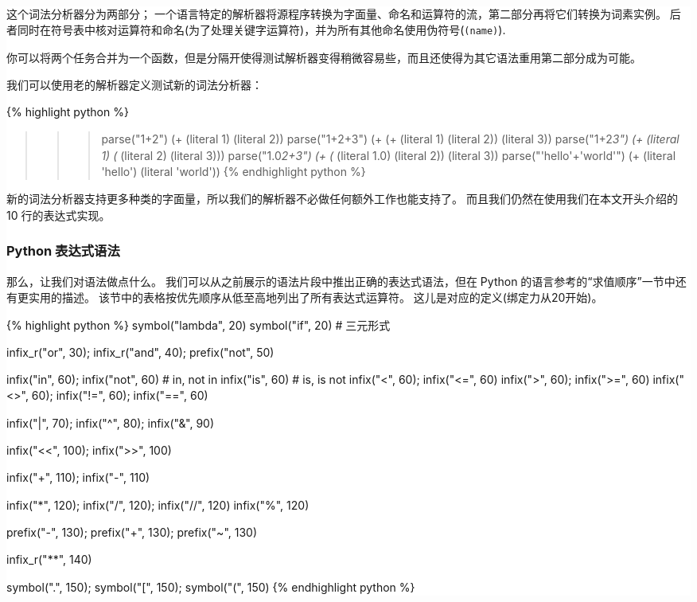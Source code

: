 这个词法分析器分为两部分；
一个语言特定的解析器将源程序转换为字面量、命名和运算符的流，第二部分再将它们转换为词素实例。
后者同时在符号表中核对运算符和命名(为了处理关键字运算符)，并为所有其他命名使用伪符号(`(name)`).

你可以将两个任务合并为一个函数，但是分隔开使得测试解析器变得稍微容易些，而且还使得为其它语法重用第二部分成为可能。

我们可以使用老的解析器定义测试新的词法分析器：

{% highlight python %}
>>> parse("1+2")
(+ (literal 1) (literal 2))
>>> parse("1+2+3")
(+ (+ (literal 1) (literal 2)) (literal 3))
>>> parse("1+2*3")
(+ (literal 1) (* (literal 2) (literal 3)))
>>> parse("1.0*2+3")
(+ (* (literal 1.0) (literal 2)) (literal 3))
>>> parse("'hello'+'world'")
(+ (literal 'hello') (literal 'world'))
{% endhighlight python %}

新的词法分析器支持更多种类的字面量，所以我们的解析器不必做任何额外工作也能支持了。
而且我们仍然在使用我们在本文开头介绍的 10 行的表达式实现。

### Python 表达式语法

那么，让我们对语法做点什么。
我们可以从之前展示的语法片段中推出正确的表达式语法，但在 Python 的语言参考的“求值顺序”一节中还有更实用的描述。
该节中的表格按优先顺序从低至高地列出了所有表达式运算符。
这儿是对应的定义(绑定力从20开始)。

{% highlight python %}
symbol("lambda", 20)
symbol("if", 20) # 三元形式

infix_r("or", 30); infix_r("and", 40); prefix("not", 50)

infix("in", 60); infix("not", 60) # in, not in
infix("is", 60) # is, is not
infix("<", 60); infix("<=", 60)
infix(">", 60); infix(">=", 60)
infix("<>", 60); infix("!=", 60); infix("==", 60)

infix("|", 70); infix("^", 80); infix("&", 90)

infix("<<", 100); infix(">>", 100)

infix("+", 110); infix("-", 110)

infix("*", 120); infix("/", 120); infix("//", 120)
infix("%", 120)

prefix("-", 130); prefix("+", 130); prefix("~", 130)

infix_r("**", 140)

symbol(".", 150); symbol("[", 150); symbol("(", 150)
{% endhighlight python %}
